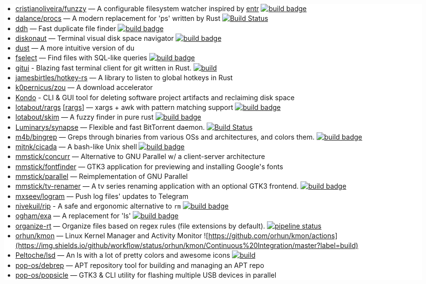 * [cristianoliveira/funzzy](https://github.com/cristianoliveira/funzzy) — A configurable filesystem watcher inspired by [entr](http://eradman.com/entrproject/) [![build badge](https://api.travis-ci.org/cristianoliveira/funzzy.svg?branch=master)](https://travis-ci.org/cristianoliveira/funzzy)
* [dalance/procs](https://github.com/dalance/procs) — A modern replacement for 'ps' written by Rust [![Build Status](https://api.travis-ci.org/dalance/procs.svg?branch=master)](https://travis-ci.org/dalance/procs)
* [ddh](https://github.com/darakian/ddh) — Fast duplicate file finder [![build badge](https://api.travis-ci.org/darakian/ddh.svg?branch=master)](https://travis-ci.org/darakian/ddh)
* [diskonaut](https://github.com/imsnif/diskonaut) — Terminal visual disk space navigator [![build badge](https://api.travis-ci.com/imsnif/diskonaut.svg?branch=main)](https://travis-ci.com/imsnif/diskonaut)
* [dust](https://github.com/bootandy/dust) — A more intuitive version of du
* [fselect](https://crates.io/crates/fselect) — Find files with SQL-like queries [![build badge](https://api.travis-ci.org/jhspetersson/fselect.svg?branch=master)](https://travis-ci.org/jhspetersson/fselect)
* [gitui](https://github.com/extrawurst/gitui) - Blazing fast terminal client for git written in Rust. [![build](https://github.com/extrawurst/gitui/workflows/CI/badge.svg?branch=master)](https://github.com/extrawurst/gitui/actions)
* [jamesbirtles/hotkey-rs](https://github.com/jamesbirtles/hotkey-rs) — A library to listen to global hotkeys in Rust
* [k0pernicus/zou](https://github.com/k0pernicus/zou) — A download accelerator
* [Kondo](https://github.com/tbillington/kondo) - CLI & GUI tool for deleting software project artifacts and reclaiming disk space
* [lotabout/rargs](https://github.com/lotabout/rargs) [[rargs](https://crates.io/crates/rargs)] — xargs + awk with pattern matching support [![build badge](https://api.travis-ci.org/lotabout/rargs.svg?branch=master)](https://travis-ci.org/lotabout/rargs)
* [lotabout/skim](https://github.com/lotabout/skim) — A fuzzy finder in pure rust [![build badge](https://api.travis-ci.org/lotabout/skim.svg?branch=master)](https://travis-ci.org/lotabout/skim)
* [Luminarys/synapse](https://github.com/Luminarys/synapse) — Flexible and fast BitTorrent daemon. [![Build Status](https://api.travis-ci.org/Luminarys/synapse.svg?branch=master)](https://travis-ci.org/Luminarys/synapse)
* [m4b/bingrep](https://github.com/m4b/bingrep) — Greps through binaries from various OSs and architectures, and colors them. [![build badge](https://api.travis-ci.org/m4b/bingrep.svg?branch=master)](https://travis-ci.org/m4b/bingrep)
* [mitnk/cicada](https://github.com/mitnk/cicada) — A bash-like Unix shell [![build badge](https://api.travis-ci.org/mitnk/cicada.svg?branch=master)](https://travis-ci.org/mitnk/cicada)
* [mmstick/concurr](https://github.com/mmstick/concurr) — Alternative to GNU Parallel w/ a client-server architecture
* [mmstick/fontfinder](https://github.com/mmstick/fontfinder) — GTK3 application for previewing and installing Google's fonts
* [mmstick/parallel](https://github.com/mmstick/parallel) — Reimplementation of GNU Parallel
* [mmstick/tv-renamer](https://github.com/mmstick/tv-renamer) — A tv series renaming application with an optional GTK3 frontend. [![build badge](https://api.travis-ci.org/mmstick/tv-renamer.svg?branch=master)](https://travis-ci.org/mmstick/tv-renamer)
* [mxseev/logram](https://github.com/mxseev/logram) — Push log files' updates to Telegram
* [nivekuil/rip](https://github.com/nivekuil/rip) - A safe and ergonomic alternative to `rm` [![build badge](https://api.travis-ci.org/nivekuil/rip.svg?branch=master)](https://travis-ci.org/nivekuil/rip)
* [ogham/exa](https://github.com/ogham/exa) — A replacement for 'ls' [![build badge](https://api.travis-ci.org/ogham/exa.svg?branch=master)](https://travis-ci.org/ogham/exa)
* [organize-rt](https://gitlab.com/FixFromDarkness/organize-rt) — Organize files based on regex rules (file extensions by default). [![pipeline status](https://gitlab.com/FixFromDarkness/organize-rt/badges/master/pipeline.svg)](https://gitlab.com/FixFromDarkness/organize-rt/-/commits/master)
* [orhun/kmon](https://github.com/orhun/kmon) — Linux Kernel Manager and Activity Monitor ![https://github.com/orhun/kmon/actions](https://img.shields.io/github/workflow/status/orhun/kmon/Continuous%20Integration/master?label=build)
* [Peltoche/lsd](https://github.com/Peltoche/lsd) — An ls with a lot of pretty colors and awesome icons [![build](https://github.com/Peltoche/lsd/workflows/CICD/badge.svg?branch=master)](https://github.com/Peltoche/lsd/actions)
* [pop-os/debrep](https://github.com/pop-os/debrepbuild) — APT repository tool for building and managing an APT repo
* [pop-os/popsicle](https://github.com/pop-os/popsicle) — GTK3 & CLI utility for flashing multiple USB devices in parallel